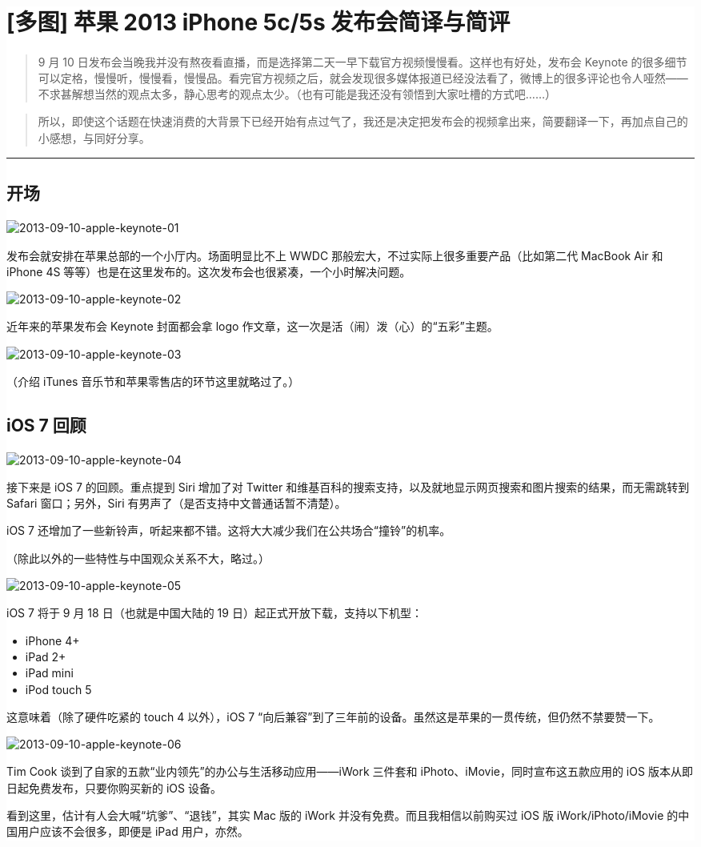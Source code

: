 # [多图] 苹果 2013 iPhone 5c/5s 发布会简译与简评

> 9 月 10 日发布会当晚我并没有熬夜看直播，而是选择第二天一早下载官方视频慢慢看。这样也有好处，发布会 Keynote 的很多细节可以定格，慢慢听，慢慢看，慢慢品。看完官方视频之后，就会发现很多媒体报道已经没法看了，微博上的很多评论也令人哑然——不求甚解想当然的观点太多，静心思考的观点太少。（也有可能是我还没有领悟到大家吐槽的方式吧……）

> 所以，即使这个话题在快速消费的大背景下已经开始有点过气了，我还是决定把发布会的视频拿出来，简要翻译一下，再加点自己的小感想，与同好分享。

***

## 开场

![2013-09-10-apple-keynote-01](https://f.cloud.github.com/assets/1231359/1136040/9b58579a-1c2d-11e3-9ea8-efecabf8364b.jpg)

发布会就安排在苹果总部的一个小厅内。场面明显比不上 WWDC 那般宏大，不过实际上很多重要产品（比如第二代 MacBook Air 和 iPhone 4S 等等）也是在这里发布的。这次发布会也很紧凑，一个小时解决问题。

![2013-09-10-apple-keynote-02](https://f.cloud.github.com/assets/1231359/1136037/9b576cea-1c2d-11e3-9173-b6afac85fde1.jpg)

近年来的苹果发布会 Keynote 封面都会拿 logo 作文章，这一次是活（闹）泼（心）的“五彩”主题。

![2013-09-10-apple-keynote-03](https://f.cloud.github.com/assets/1231359/1136036/9b4791da-1c2d-11e3-9440-fd23a3e315cb.jpg)

（介绍 iTunes 音乐节和苹果零售店的环节这里就略过了。）

## iOS 7 回顾

![2013-09-10-apple-keynote-04](https://f.cloud.github.com/assets/1231359/1136041/9b641440-1c2d-11e3-91c4-5191677a406e.jpg)

接下来是 iOS 7 的回顾。重点提到 Siri 增加了对 Twitter 和维基百科的搜索支持，以及就地显示网页搜索和图片搜索的结果，而无需跳转到 Safari 窗口；另外，Siri 有男声了（是否支持中文普通话暂不清楚）。

iOS 7 还增加了一些新铃声，听起来都不错。这将大大减少我们在公共场合“撞铃”的机率。

（除此以外的一些特性与中国观众关系不大，略过。）

![2013-09-10-apple-keynote-05](https://f.cloud.github.com/assets/1231359/1136039/9b581640-1c2d-11e3-8253-8c823e88d307.jpg)

iOS 7 将于 9 月 18 日（也就是中国大陆的 19 日）起正式开放下载，支持以下机型：

* iPhone 4+
* iPad 2+
* iPad mini
* iPod touch 5

这意味着（除了硬件吃紧的 touch 4 以外），iOS 7 “向后兼容”到了三年前的设备。虽然这是苹果的一贯传统，但仍然不禁要赞一下。

![2013-09-10-apple-keynote-06](https://f.cloud.github.com/assets/1231359/1136038/9b57d9fa-1c2d-11e3-940b-8bc23cc88913.jpg)

Tim Cook 谈到了自家的五款“业内领先”的办公与生活移动应用——iWork 三件套和 iPhoto、iMovie，同时宣布这五款应用的 iOS 版本从即日起免费发布，只要你购买新的 iOS 设备。

看到这里，估计有人会大喊“坑爹”、“退钱”，其实 Mac 版的 iWork 并没有免费。而且我相信以前购买过 iOS 版 iWork/iPhoto/iMovie 的中国用户应该不会很多，即便是 iPad 用户，亦然。
